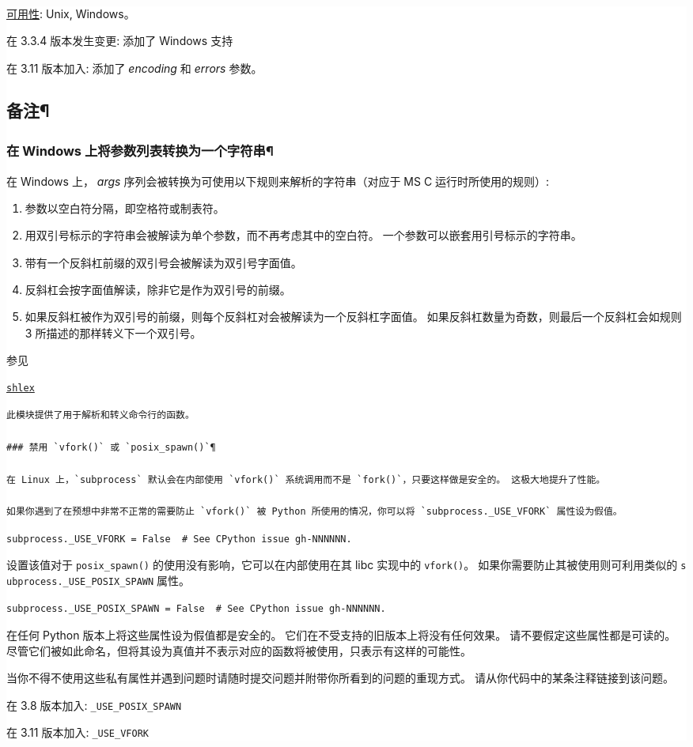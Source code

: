 [可用性](3.标准库/intro.md#availability): Unix, Windows。

在 3.3.4 版本发生变更: 添加了 Windows 支持

在 3.11 版本加入: 添加了 _encoding_ 和 _errors_ 参数。

## 备注¶

### 在 Windows 上将参数列表转换为一个字符串¶

在 Windows 上， _args_ 序列会被转换为可使用以下规则来解析的字符串（对应于 MS C 运行时所使用的规则）:

  1. 参数以空白符分隔，即空格符或制表符。

  2. 用双引号标示的字符串会被解读为单个参数，而不再考虑其中的空白符。 一个参数可以嵌套用引号标示的字符串。

  3. 带有一个反斜杠前缀的双引号会被解读为双引号字面值。

  4. 反斜杠会按字面值解读，除非它是作为双引号的前缀。

  5. 如果反斜杠被作为双引号的前缀，则每个反斜杠对会被解读为一个反斜杠字面值。 如果反斜杠数量为奇数，则最后一个反斜杠会如规则 3 所描述的那样转义下一个双引号。

参见

[`shlex`](shlex.md#module-shlex "shlex: Simple lexical analysis for Unix shell-like languages.")

    

~~~
此模块提供了用于解析和转义命令行的函数。

### 禁用 `vfork()` 或 `posix_spawn()`¶

在 Linux 上，`subprocess` 默认会在内部使用 `vfork()` 系统调用而不是 `fork()`，只要这样做是安全的。 这极大地提升了性能。

如果你遇到了在预想中非常不正常的需要防止 `vfork()` 被 Python 所使用的情况，你可以将 `subprocess._USE_VFORK` 属性设为假值。
~~~
    
    
~~~
subprocess._USE_VFORK = False  # See CPython issue gh-NNNNNN.
~~~

设置该值对于 `posix_spawn()` 的使用没有影响，它可以在内部使用在其 libc 实现中的 `vfork()`。 如果你需要防止其被使用则可利用类似的 `subprocess._USE_POSIX_SPAWN` 属性。

    
    
~~~
subprocess._USE_POSIX_SPAWN = False  # See CPython issue gh-NNNNNN.
~~~

在任何 Python 版本上将这些属性设为假值都是安全的。 它们在不受支持的旧版本上将没有任何效果。 请不要假定这些属性都是可读的。 尽管它们被如此命名，但将其设为真值并不表示对应的函数将被使用，只表示有这样的可能性。

当你不得不使用这些私有属性并遇到问题时请随时提交问题并附带你所看到的问题的重现方式。 请从你代码中的某条注释链接到该问题。

在 3.8 版本加入: `_USE_POSIX_SPAWN`

在 3.11 版本加入: `_USE_VFORK`

